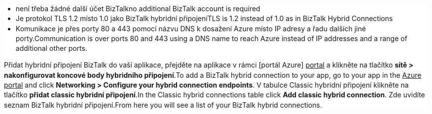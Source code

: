 - <span data-ttu-id="0bc4b-232">není třeba žádné další účet BizTalk</span><span class="sxs-lookup"><span data-stu-id="0bc4b-232">no additional BizTalk account is required</span></span>
- <span data-ttu-id="0bc4b-233">Je protokol TLS 1.2 místo 1.0 jako BizTalk hybridní připojení</span><span class="sxs-lookup"><span data-stu-id="0bc4b-233">TLS is 1.2 instead of 1.0 as in BizTalk Hybrid Connections</span></span>
- <span data-ttu-id="0bc4b-234">Komunikace je přes porty 80 a 443 pomocí názvu DNS k dosažení Azure místo IP adresy a řadu dalších jiné porty.</span><span class="sxs-lookup"><span data-stu-id="0bc4b-234">Communication is over ports 80 and 443 using a DNS name to reach Azure instead of IP addresses and a range of additional other ports.</span></span>  

<span data-ttu-id="0bc4b-235">Přidat hybridní připojení BizTalk do vaší aplikace, přejděte na aplikace v rámci [portál Azure] [ portal] a klikněte na tlačítko **sítě > nakonfigurovat koncové body hybridního připojení**.</span><span class="sxs-lookup"><span data-stu-id="0bc4b-235">To add a BizTalk hybrid connection to your app, go to your app in the [Azure portal][portal] and click **Networking > Configure your hybrid connection endpoints**.</span></span>  <span data-ttu-id="0bc4b-236">V tabulce Classic hybridní připojení klikněte na tlačítko **přidat classic hybridní připojení**.</span><span class="sxs-lookup"><span data-stu-id="0bc4b-236">In the Classic hybrid connections table click **Add classic hybrid connection**.</span></span>  <span data-ttu-id="0bc4b-237">Zde uvidíte seznam BizTalk hybridní připojení.</span><span class="sxs-lookup"><span data-stu-id="0bc4b-237">From here you will see a list of your BizTalk hybrid connections.</span></span>  



[1]: ./media/app-service-hybrid-connections/hybridconn-connectiondiagram.png
[2]: ./media/app-service-hybrid-connections/hybridconn-portal.png
[3]: ./media/app-service-hybrid-connections/hybridconn-addhc.png
[4]: ./media/app-service-hybrid-connections/hybridconn-createhc.png
[5]: ./media/app-service-hybrid-connections/hybridconn-properties.png
[6]: ./media/app-service-hybrid-connections/hybridconn-aspproperties.png
[7]: ./media/app-service-hybrid-connections/hybridconn-hcm.png
[8]: ./media/app-service-hybrid-connections/hybridconn-hcmadd.png
[9]: ./media/app-service-hybrid-connections/hybridconn-hcmadded.png
[10]: ./media/app-service-hybrid-connections/hybridconn-hcmdetails.png


[HCService]: http://docs.microsoft.com/azure/service-bus-relay/relay-hybrid-connections-protocol/
[portal]: http://portal.azure.com/
[oldhc]: http://docs.microsoft.com/azure/biztalk-services/integration-hybrid-connection-overview/
[sbpricing]: http://azure.microsoft.com/pricing/details/service-bus/

